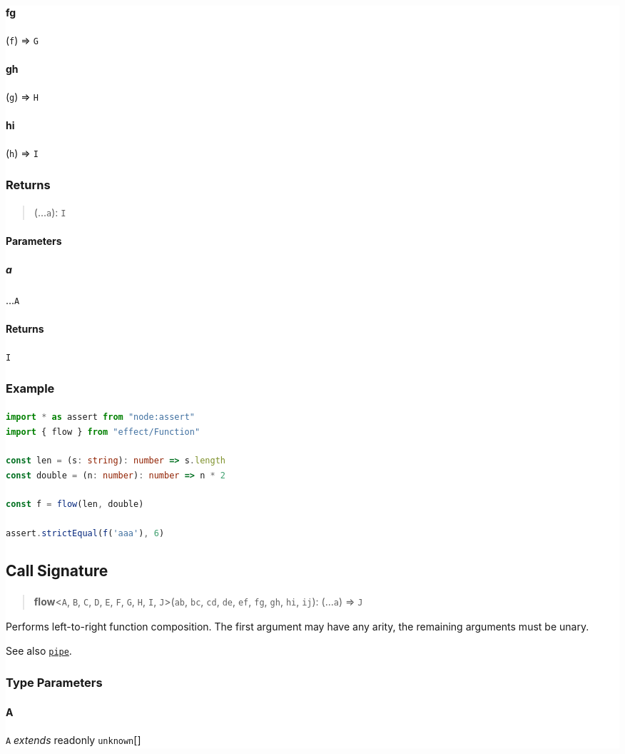 #### fg

(`f`) => `G`

#### gh

(`g`) => `H`

#### hi

(`h`) => `I`

### Returns

> (...`a`): `I`

#### Parameters

##### a

...`A`

#### Returns

`I`

### Example

```ts
import * as assert from "node:assert"
import { flow } from "effect/Function"

const len = (s: string): number => s.length
const double = (n: number): number => n * 2

const f = flow(len, double)

assert.strictEqual(f('aaa'), 6)
```

## Call Signature

> **flow**\<`A`, `B`, `C`, `D`, `E`, `F`, `G`, `H`, `I`, `J`\>(`ab`, `bc`, `cd`, `de`, `ef`, `fg`, `gh`, `hi`, `ij`): (...`a`) => `J`

Performs left-to-right function composition. The first argument may have any arity, the remaining arguments must be unary.

See also [`pipe`](#pipe).

### Type Parameters

#### A

`A` *extends* readonly `unknown`[]
